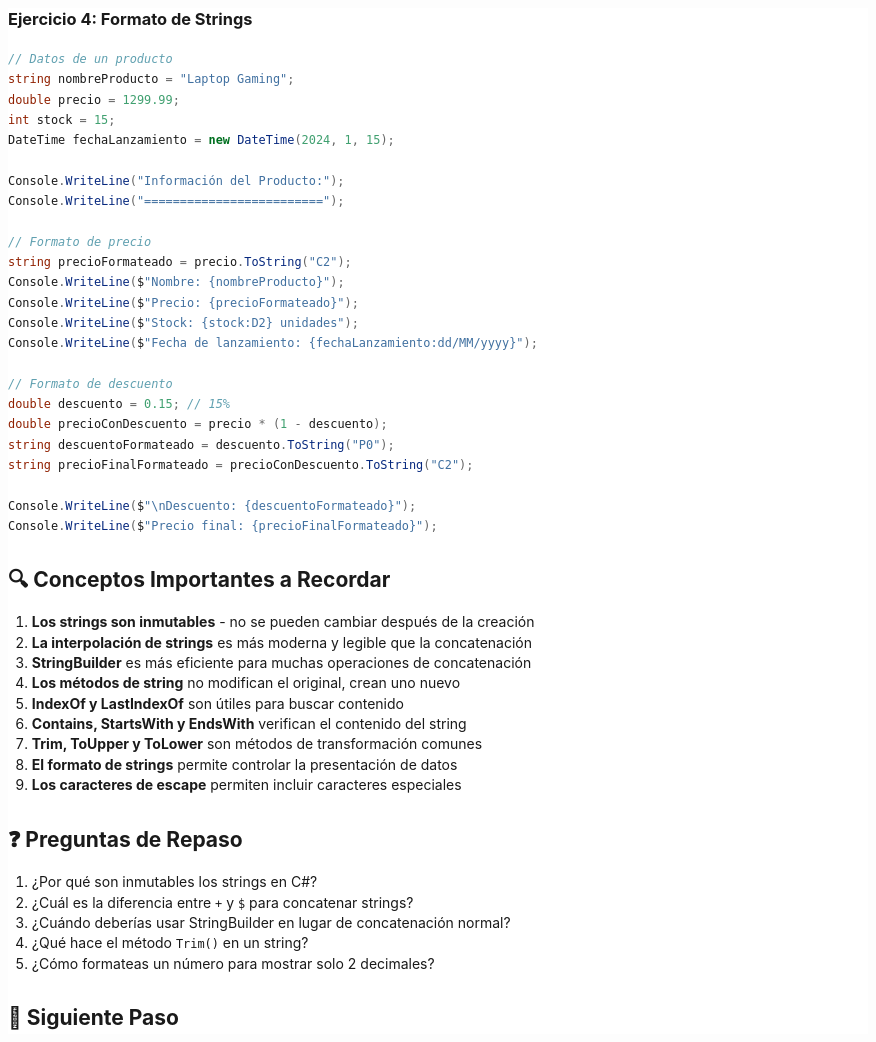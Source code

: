 ### Ejercicio 4: Formato de Strings
```csharp
// Datos de un producto
string nombreProducto = "Laptop Gaming";
double precio = 1299.99;
int stock = 15;
DateTime fechaLanzamiento = new DateTime(2024, 1, 15);

Console.WriteLine("Información del Producto:");
Console.WriteLine("=========================");

// Formato de precio
string precioFormateado = precio.ToString("C2");
Console.WriteLine($"Nombre: {nombreProducto}");
Console.WriteLine($"Precio: {precioFormateado}");
Console.WriteLine($"Stock: {stock:D2} unidades");
Console.WriteLine($"Fecha de lanzamiento: {fechaLanzamiento:dd/MM/yyyy}");

// Formato de descuento
double descuento = 0.15; // 15%
double precioConDescuento = precio * (1 - descuento);
string descuentoFormateado = descuento.ToString("P0");
string precioFinalFormateado = precioConDescuento.ToString("C2");

Console.WriteLine($"\nDescuento: {descuentoFormateado}");
Console.WriteLine($"Precio final: {precioFinalFormateado}");
```

## 🔍 Conceptos Importantes a Recordar

1. **Los strings son inmutables** - no se pueden cambiar después de la creación
2. **La interpolación de strings** es más moderna y legible que la concatenación
3. **StringBuilder** es más eficiente para muchas operaciones de concatenación
4. **Los métodos de string** no modifican el original, crean uno nuevo
5. **IndexOf y LastIndexOf** son útiles para buscar contenido
6. **Contains, StartsWith y EndsWith** verifican el contenido del string
7. **Trim, ToUpper y ToLower** son métodos de transformación comunes
8. **El formato de strings** permite controlar la presentación de datos
9. **Los caracteres de escape** permiten incluir caracteres especiales

## ❓ Preguntas de Repaso

1. ¿Por qué son inmutables los strings en C#?
2. ¿Cuál es la diferencia entre `+` y `$` para concatenar strings?
3. ¿Cuándo deberías usar StringBuilder en lugar de concatenación normal?
4. ¿Qué hace el método `Trim()` en un string?
5. ¿Cómo formateas un número para mostrar solo 2 decimales?

## 🚀 Siguiente Paso
